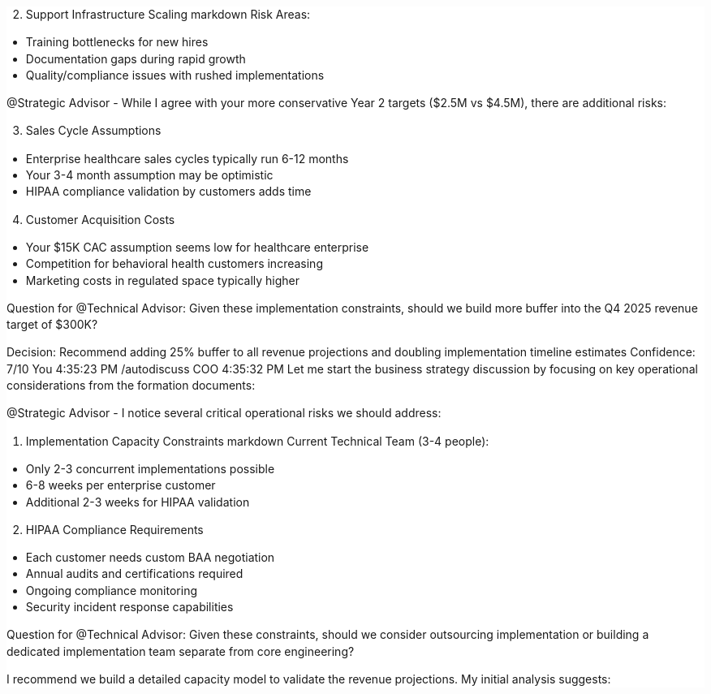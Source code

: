 
2. Support Infrastructure Scaling
markdown
Risk Areas:
- Training bottlenecks for new hires
- Documentation gaps during rapid growth
- Quality/compliance issues with rushed implementations


@Strategic Advisor - While I agree with your more conservative Year 2 targets ($2.5M vs $4.5M), there are additional risks:

3. Sales Cycle Assumptions
- Enterprise healthcare sales cycles typically run 6-12 months
- Your 3-4 month assumption may be optimistic
- HIPAA compliance validation by customers adds time

4. Customer Acquisition Costs
- Your $15K CAC assumption seems low for healthcare enterprise
- Competition for behavioral health customers increasing
- Marketing costs in regulated space typically higher

Question for @Technical Advisor: Given these implementation constraints, should we build more buffer into the Q4 2025 revenue target of $300K?

Decision: Recommend adding 25% buffer to all revenue projections and doubling implementation timeline estimates
Confidence: 7/10
You
4:35:23 PM
/autodiscuss
COO
4:35:32 PM
Let me start the business strategy discussion by focusing on key operational considerations from the formation documents:

@Strategic Advisor - I notice several critical operational risks we should address:

1. Implementation Capacity Constraints
markdown
Current Technical Team (3-4 people):
- Only 2-3 concurrent implementations possible
- 6-8 weeks per enterprise customer
- Additional 2-3 weeks for HIPAA validation


2. HIPAA Compliance Requirements
- Each customer needs custom BAA negotiation
- Annual audits and certifications required
- Ongoing compliance monitoring
- Security incident response capabilities

Question for @Technical Advisor: Given these constraints, should we consider outsourcing implementation or building a dedicated implementation team separate from core engineering?

I recommend we build a detailed capacity model to validate the revenue projections. My initial analysis suggests:
